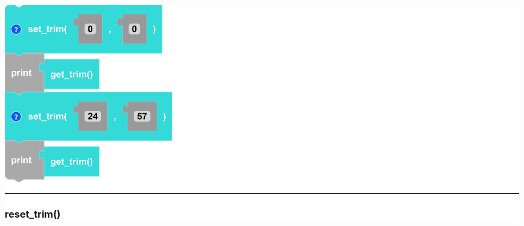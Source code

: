 <img src="/img/CDE/blockly_docu/senior/get_trim_example.png" width="280px"/>  

<hr/>

### reset_trim()
